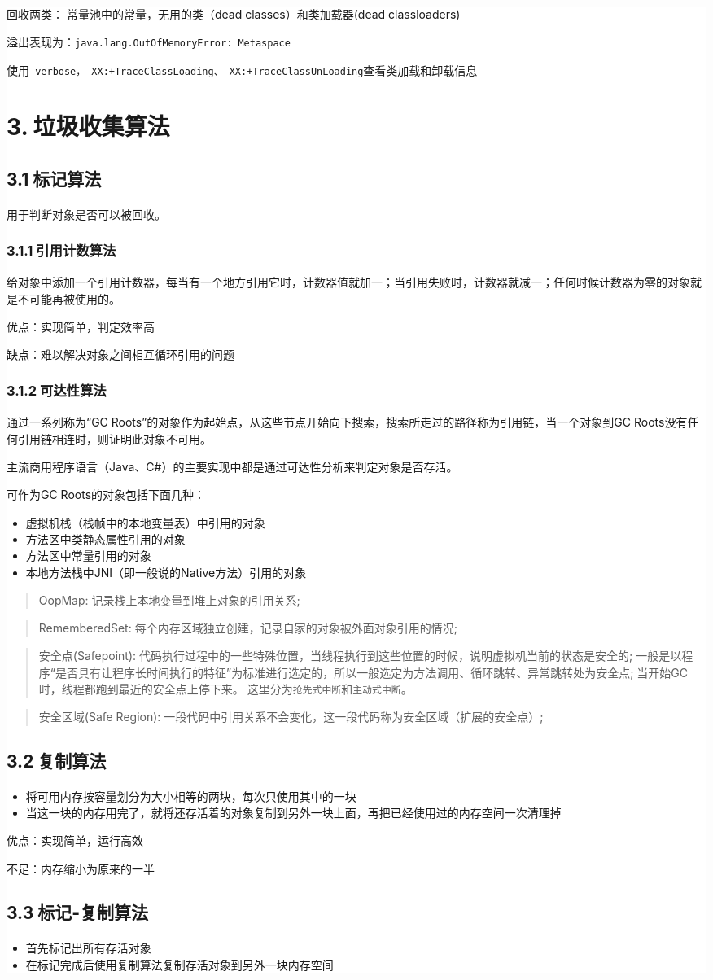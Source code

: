 回收两类： 常量池中的常量，无用的类（dead classes）和类加载器(dead classloaders)

溢出表现为：`java.lang.OutOfMemoryError: Metaspace`

使用`-verbose，-XX:+TraceClassLoading、-XX:+TraceClassUnLoading`查看类加载和卸载信息


# 3. 垃圾收集算法

## 3.1 标记算法

用于判断对象是否可以被回收。

### 3.1.1 引用计数算法

给对象中添加一个引用计数器，每当有一个地方引用它时，计数器值就加一；当引用失败时，计数器就减一；任何时候计数器为零的对象就是不可能再被使用的。

优点：实现简单，判定效率高

缺点：难以解决对象之间相互循环引用的问题


### 3.1.2 可达性算法

通过一系列称为“GC Roots”的对象作为起始点，从这些节点开始向下搜索，搜索所走过的路径称为引用链，当一个对象到GC Roots没有任何引用链相连时，则证明此对象不可用。

主流商用程序语言（Java、C#）的主要实现中都是通过可达性分析来判定对象是否存活。

可作为GC Roots的对象包括下面几种：
- 虚拟机栈（栈帧中的本地变量表）中引用的对象
- 方法区中类静态属性引用的对象
- 方法区中常量引用的对象
- 本地方法栈中JNI（即一般说的Native方法）引用的对象

> OopMap: 记录栈上本地变量到堆上对象的引用关系;

> RememberedSet: 每个内存区域独立创建，记录自家的对象被外面对象引用的情况;

> 安全点(Safepoint): 代码执行过程中的一些特殊位置，当线程执行到这些位置的时候，说明虚拟机当前的状态是安全的; 
一般是以程序“是否具有让程序长时间执行的特征”为标准进行选定的，所以一般选定为方法调用、循环跳转、异常跳转处为安全点;
当开始GC时，线程都跑到最近的安全点上停下来。 这里分为`抢先式中断`和`主动式中断`。

> 安全区域(Safe Region): 一段代码中引用关系不会变化，这一段代码称为安全区域（扩展的安全点）;


## 3.2 复制算法
- 将可用内存按容量划分为大小相等的两块，每次只使用其中的一块
- 当这一块的内存用完了，就将还存活着的对象复制到另外一块上面，再把已经使用过的内存空间一次清理掉

优点：实现简单，运行高效

不足：内存缩小为原来的一半

## 3.3 标记-复制算法
- 首先标记出所有存活对象
- 在标记完成后使用复制算法复制存活对象到另外一块内存空间
